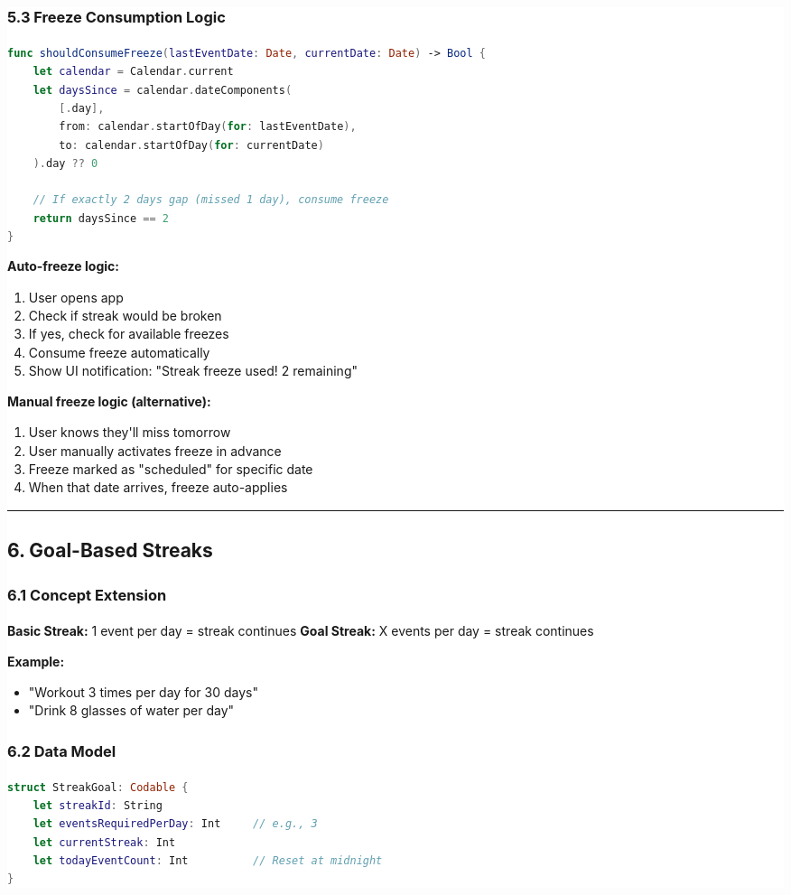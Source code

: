 ### 5.3 Freeze Consumption Logic

```swift
func shouldConsumeFreeze(lastEventDate: Date, currentDate: Date) -> Bool {
    let calendar = Calendar.current
    let daysSince = calendar.dateComponents(
        [.day],
        from: calendar.startOfDay(for: lastEventDate),
        to: calendar.startOfDay(for: currentDate)
    ).day ?? 0

    // If exactly 2 days gap (missed 1 day), consume freeze
    return daysSince == 2
}
```

**Auto-freeze logic:**
1. User opens app
2. Check if streak would be broken
3. If yes, check for available freezes
4. Consume freeze automatically
5. Show UI notification: "Streak freeze used! 2 remaining"

**Manual freeze logic (alternative):**
1. User knows they'll miss tomorrow
2. User manually activates freeze in advance
3. Freeze marked as "scheduled" for specific date
4. When that date arrives, freeze auto-applies

---

## 6. Goal-Based Streaks

### 6.1 Concept Extension

**Basic Streak:** 1 event per day = streak continues
**Goal Streak:** X events per day = streak continues

**Example:**
- "Workout 3 times per day for 30 days"
- "Drink 8 glasses of water per day"

### 6.2 Data Model

```swift
struct StreakGoal: Codable {
    let streakId: String
    let eventsRequiredPerDay: Int     // e.g., 3
    let currentStreak: Int
    let todayEventCount: Int          // Reset at midnight
}
```
